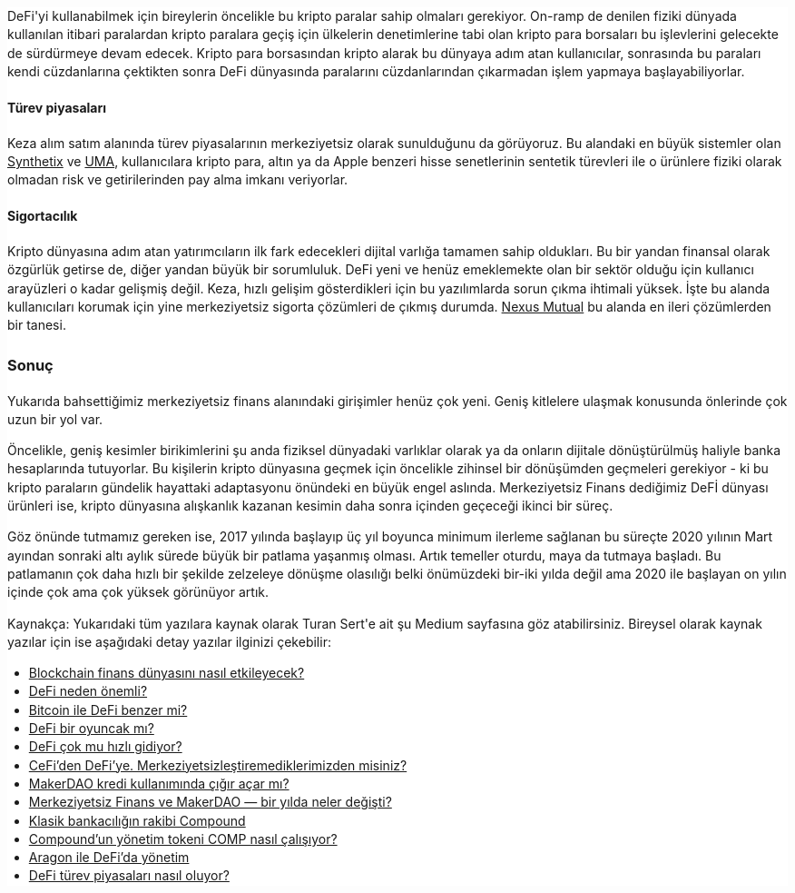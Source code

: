 DeFi'yi kullanabilmek için bireylerin öncelikle bu kripto paralar sahip olmaları gerekiyor. On-ramp de denilen fiziki dünyada kullanılan itibari paralardan kripto paralara geçiş için ülkelerin denetimlerine tabi olan kripto para borsaları bu işlevlerini gelecekte de sürdürmeye devam edecek. Kripto para borsasından kripto alarak bu dünyaya adım atan kullanıcılar, sonrasında bu paraları kendi cüzdanlarına çektikten sonra DeFi dünyasında paralarını cüzdanlarından çıkarmadan işlem yapmaya başlayabiliyorlar. 

#### Türev piyasaları
Keza alım satım alanında türev piyasalarının merkeziyetsiz olarak sunulduğunu da görüyoruz. Bu alandaki en büyük sistemler olan [Synthetix](https://synthetix.io/) ve [UMA](https://umaproject.org/), kullanıcılara kripto para, altın ya da Apple benzeri hisse senetlerinin sentetik türevleri ile o ürünlere fiziki olarak olmadan risk ve getirilerinden pay alma imkanı veriyorlar. 

#### Sigortacılık
Kripto dünyasına adım atan yatırımcıların ilk fark edecekleri dijital varlığa tamamen sahip oldukları. Bu bir yandan finansal olarak özgürlük getirse de, diğer yandan büyük bir sorumluluk. DeFi yeni ve henüz emeklemekte olan bir sektör olduğu için kullanıcı arayüzleri o kadar gelişmiş değil. Keza, hızlı gelişim gösterdikleri için bu yazılımlarda sorun çıkma ihtimali yüksek. İşte bu alanda kullanıcıları korumak için yine merkeziyetsiz sigorta çözümleri de çıkmış durumda. [Nexus Mutual](https://nexusmutual.io/) bu alanda en ileri çözümlerden bir tanesi.  

### Sonuç 
Yukarıda bahsettiğimiz merkeziyetsiz finans alanındaki girişimler henüz çok yeni. Geniş kitlelere ulaşmak konusunda önlerinde çok uzun bir yol var. 

Öncelikle, geniş kesimler birikimlerini şu anda fiziksel dünyadaki varlıklar olarak ya da onların dijitale dönüştürülmüş haliyle banka hesaplarında tutuyorlar. Bu kişilerin kripto dünyasına geçmek için öncelikle zihinsel bir dönüşümden geçmeleri gerekiyor - ki bu kripto paraların gündelik hayattaki adaptasyonu önündeki en büyük engel aslında. Merkeziyetsiz Finans dediğimiz DeFİ dünyası ürünleri ise, kripto dünyasına alışkanlık kazanan kesimin daha sonra içinden geçeceği ikinci bir süreç. 

Göz önünde tutmamız gereken ise, 2017 yılında başlayıp üç yıl boyunca minimum ilerleme sağlanan bu süreçte 2020 yılının Mart ayından sonraki altı aylık sürede büyük bir patlama yaşanmış olması. Artık temeller oturdu, maya da tutmaya başladı. Bu patlamanın çok daha hızlı bir şekilde zelzeleye dönüşme olasılığı belki önümüzdeki bir-iki yılda değil ama 2020 ile başlayan on yılın içinde çok ama çok yüksek görünüyor artık. 



Kaynakça: 
Yukarıdaki tüm yazılara kaynak olarak Turan Sert'e ait şu Medium sayfasına göz atabilirsiniz. Bireysel olarak kaynak yazılar için ise aşağıdaki detay yazılar ilginizi çekebilir: 


- [Blockchain finans dünyasını nasıl etkileyecek?](https://medium.com/turansert/blockchain-finans-d%C3%BCnyas%C4%B1n%C4%B1-nas%C4%B1l-etkileyecek-ae5ef408fc78)
- [DeFi neden önemli?](https://medium.com/turansert/defi-neden-%C3%B6nemli-e60cc66d7032)
- [Bitcoin ile DeFi benzer mi?](https://medium.com/turansert/bitcoin-ile-defi-benzer-mi-6d8015464c7a)
- [DeFi bir oyuncak mı?](https://medium.com/turansert/defi-bir-oyuncak-m%C4%B1-adb42e7d5672)
- [DeFi çok mu hızlı gidiyor?](https://medium.com/turansert/defi-%C3%A7ok-mu-h%C4%B1zl%C4%B1-gidiyor-754863904159)
- [CeFi’den DeFi’ye. Merkeziyetsizleştiremediklerimizden misiniz?](https://medium.com/turansert/cefiden-defi-ye-merkeziyetsizle%C5%9Ftiremediklerimizden-misiniz-6175e1379fe7)
- [MakerDAO kredi kullanımında çığır açar mı?](https://medium.com/turansert/makerdao-kredi-kullan%C4%B1m%C4%B1nda-%C3%A7%C4%B1%C4%9F%C4%B1r-a%C3%A7ar-m%C4%B1-5b0d27a60bb1)
- [Merkeziyetsiz Finans ve MakerDAO — bir yılda neler değişti?](https://medium.com/turansert/merkeziyetsiz-finans-ve-maker-dao-bir-y%C4%B1lda-neler-de%C4%9Fi%C5%9Fti-f133e9cd4007)
- [Klasik bankacılığın rakibi Compound](https://medium.com/turansert/klasik-bankac%C4%B1l%C4%B1%C4%9F%C4%B1n-rakibi-compound-bb84414c5167)
- [Compound’un yönetim tokeni COMP nasıl çalışıyor?](https://medium.com/turansert/compoundun-y%C3%B6netim-tokeni-comp-nas%C4%B1l-%C3%A7al%C4%B1%C5%9F%C4%B1yor-72459b5a933c)
- [Aragon ile DeFi’da yönetim](https://medium.com/turansert/aragon-ile-defida-y%C3%B6netim-c4a44c1a7598)
- [DeFi türev piyasaları nasıl oluyor?](https://medium.com/turansert/defida-t%C3%BCrev-piyasalar%C4%B1-nas%C4%B1l-oluyor-cb3b0f32e641)